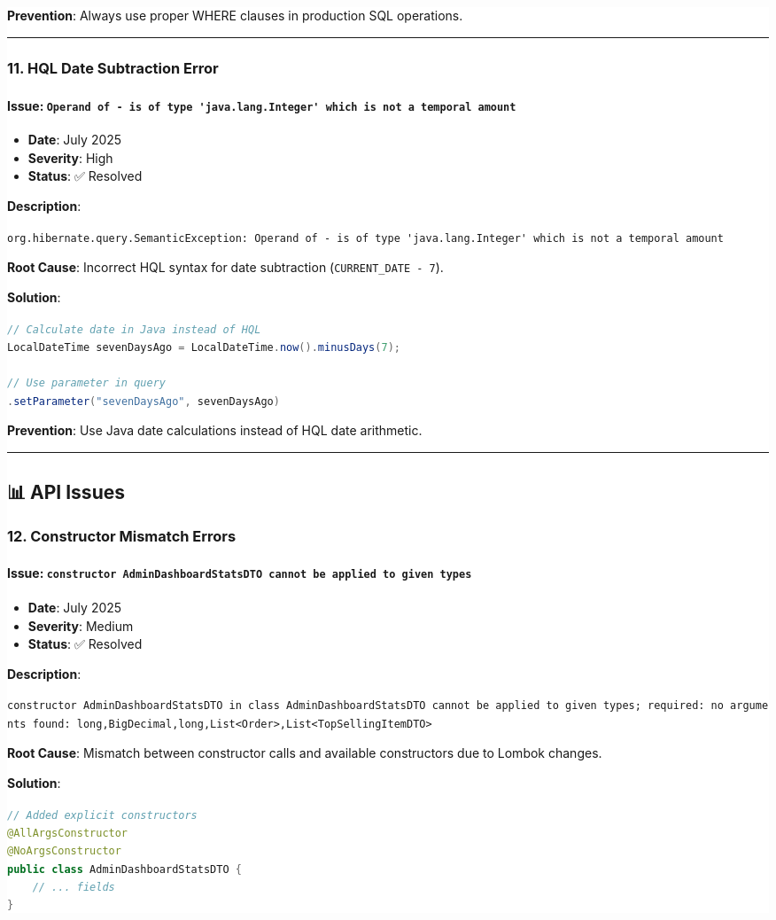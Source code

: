 **Prevention**: Always use proper WHERE clauses in production SQL operations.

---

### 11. HQL Date Subtraction Error

#### Issue: `Operand of - is of type 'java.lang.Integer' which is not a temporal amount`
- **Date**: July 2025
- **Severity**: High
- **Status**: ✅ Resolved

**Description**:
```
org.hibernate.query.SemanticException: Operand of - is of type 'java.lang.Integer' which is not a temporal amount
```

**Root Cause**: Incorrect HQL syntax for date subtraction (`CURRENT_DATE - 7`).

**Solution**:
```java
// Calculate date in Java instead of HQL
LocalDateTime sevenDaysAgo = LocalDateTime.now().minusDays(7);

// Use parameter in query
.setParameter("sevenDaysAgo", sevenDaysAgo)
```

**Prevention**: Use Java date calculations instead of HQL date arithmetic.

---

## 📊 API Issues

### 12. Constructor Mismatch Errors

#### Issue: `constructor AdminDashboardStatsDTO cannot be applied to given types`
- **Date**: July 2025
- **Severity**: Medium
- **Status**: ✅ Resolved

**Description**:
```
constructor AdminDashboardStatsDTO in class AdminDashboardStatsDTO cannot be applied to given types; required: no arguments found: long,BigDecimal,long,List<Order>,List<TopSellingItemDTO>
```

**Root Cause**: Mismatch between constructor calls and available constructors due to Lombok changes.

**Solution**:
```java
// Added explicit constructors
@AllArgsConstructor
@NoArgsConstructor
public class AdminDashboardStatsDTO {
    // ... fields
}
```
